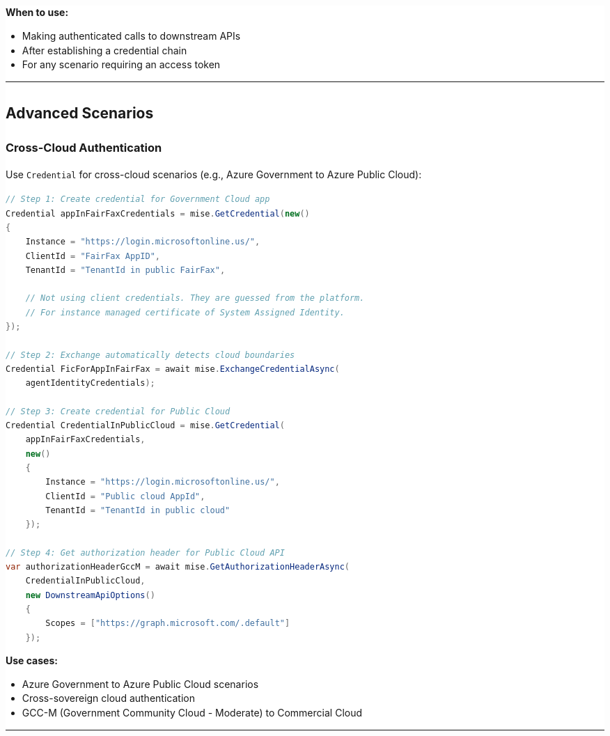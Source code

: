 **When to use:**
- Making authenticated calls to downstream APIs
- After establishing a credential chain
- For any scenario requiring an access token

---

## Advanced Scenarios

### Cross-Cloud Authentication

Use `Credential` for cross-cloud scenarios (e.g., Azure Government to Azure Public Cloud):

```csharp
// Step 1: Create credential for Government Cloud app
Credential appInFairFaxCredentials = mise.GetCredential(new()
{
    Instance = "https://login.microsoftonline.us/",
    ClientId = "FairFax AppID",
    TenantId = "TenantId in public FairFax",
    
    // Not using client credentials. They are guessed from the platform.
    // For instance managed certificate of System Assigned Identity.
});

// Step 2: Exchange automatically detects cloud boundaries
Credential FicForAppInFairFax = await mise.ExchangeCredentialAsync(
    agentIdentityCredentials);

// Step 3: Create credential for Public Cloud
Credential CredentialInPublicCloud = mise.GetCredential(
    appInFairFaxCredentials, 
    new()
    {
        Instance = "https://login.microsoftonline.us/",
        ClientId = "Public cloud AppId",
        TenantId = "TenantId in public cloud"
    });

// Step 4: Get authorization header for Public Cloud API
var authorizationHeaderGccM = await mise.GetAuthorizationHeaderAsync(
    CredentialInPublicCloud, 
    new DownstreamApiOptions()
    {
        Scopes = ["https://graph.microsoft.com/.default"]
    });
```

**Use cases:**
- Azure Government to Azure Public Cloud scenarios
- Cross-sovereign cloud authentication
- GCC-M (Government Community Cloud - Moderate) to Commercial Cloud

---